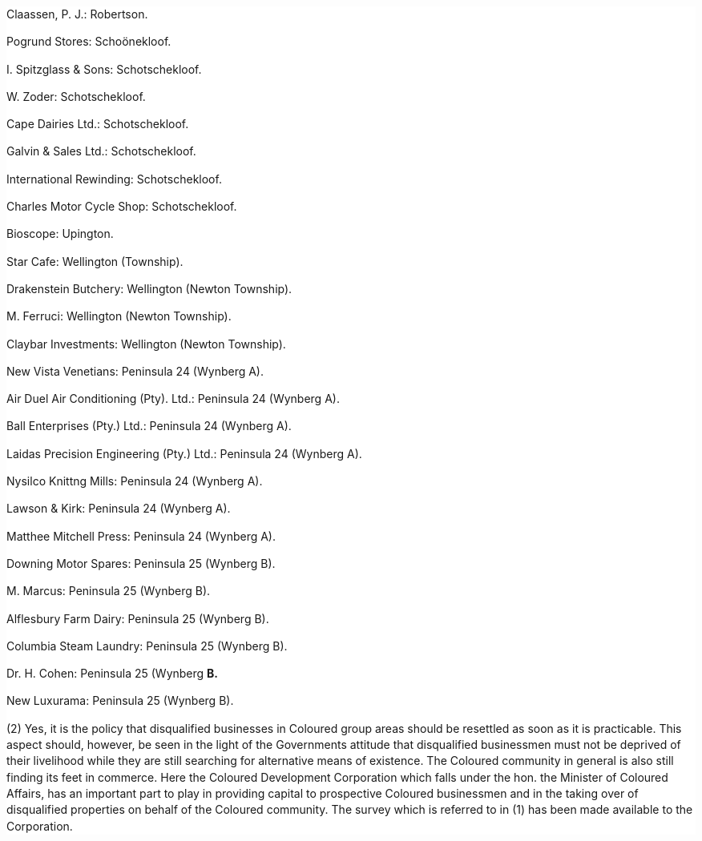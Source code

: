 <p>Claassen, P. J.: Robertson.</p>

<p>Pogrund Stores: Scho&#x00F6;nekloof.</p>

<p>I. Spitzglass &#x0026; Sons: Schotschekloof.</p>

<p>W. Zoder: Schotschekloof.</p>

<p>Cape Dairies Ltd.: Schotschekloof.</p>

<p>Galvin &#x0026; Sales Ltd.: Schotschekloof.</p>

<p>International Rewinding: Schotschekloof.</p>

<p>Charles Motor Cycle Shop: Schotschekloof.</p>

<p>Bioscope: Upington.</p>

<p>Star Cafe: Wellington (Township).</p>

<p>Drakenstein Butchery: Wellington (Newton Township).</p>

<p>M. Ferruci: Wellington (Newton Township).</p>

<p>Claybar Investments: Wellington (Newton Township).</p>

<p>New Vista Venetians: Peninsula 24 (Wynberg A).</p>

<p>Air Duel Air Conditioning (Pty). Ltd.: Peninsula 24 (Wynberg A).</p>

<p>Ball Enterprises (Pty.) Ltd.: Peninsula 24 (Wynberg A).</p>

<p>Laidas Precision Engineering (Pty.) Ltd.: Peninsula 24 (Wynberg A).</p>

<p>Nysilco Knittng Mills: Peninsula 24 (Wynberg A).</p>

<p>Lawson &#x0026; Kirk: Peninsula 24 (Wynberg A).</p>

<p>Matthee Mitchell Press: Peninsula 24 (Wynberg A).</p>

<p>Downing Motor Spares: Peninsula 25 (Wynberg B).</p>

<p>M. Marcus: Peninsula 25 (Wynberg B).</p>

<p>Alflesbury Farm Dairy: Peninsula 25 (Wynberg B).</p>

<p>Columbia Steam Laundry: Peninsula 25 (Wynberg B).</p>

<p>Dr. H. Cohen: Peninsula 25 (Wynberg <b>B.</b></p>

<p>New Luxurama: Peninsula 25 (Wynberg B).</p>

<p>(2) Yes, it is the policy that disqualified businesses in Coloured group areas should be resettled as soon as it is practicable. This aspect should, however, be seen in the light of the Governments attitude that disqualified businessmen must not be deprived of their livelihood while they are still searching for alternative means of existence. The Coloured community in general is also still finding its feet in commerce. Here the Coloured Development Corporation which falls under the hon. the Minister of Coloured Affairs, has an important part to play in providing capital to prospective Coloured businessmen and in the taking over of disqualified properties on behalf of the Coloured community. The survey which is referred to in (1) has been made available to the Corporation.</p>

</answer>

</writtenStatements>
